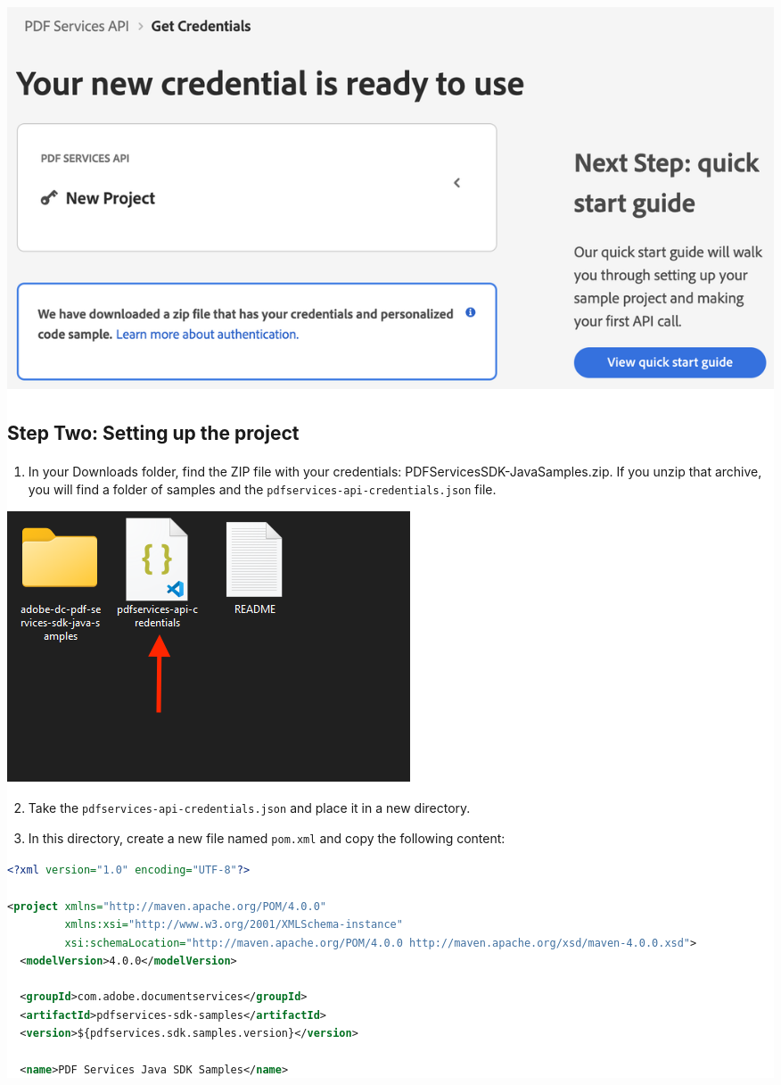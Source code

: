 ![alt](./shot3_spc.png)

## Step Two: Setting up the project

1) In your Downloads folder, find the ZIP file with your credentials: PDFServicesSDK-JavaSamples.zip. If you unzip that archive, you will find a folder of samples and the `pdfservices-api-credentials.json` file.

![alt](./shot5_spc.png)

2) Take the `pdfservices-api-credentials.json` and place it in a new directory.

3) In this directory, create a new file named `pom.xml` and copy the following content:

```xml
<?xml version="1.0" encoding="UTF-8"?>

<project xmlns="http://maven.apache.org/POM/4.0.0"
         xmlns:xsi="http://www.w3.org/2001/XMLSchema-instance"
         xsi:schemaLocation="http://maven.apache.org/POM/4.0.0 http://maven.apache.org/xsd/maven-4.0.0.xsd">
  <modelVersion>4.0.0</modelVersion>

  <groupId>com.adobe.documentservices</groupId>
  <artifactId>pdfservices-sdk-samples</artifactId>
  <version>${pdfservices.sdk.samples.version}</version>

  <name>PDF Services Java SDK Samples</name>
```
